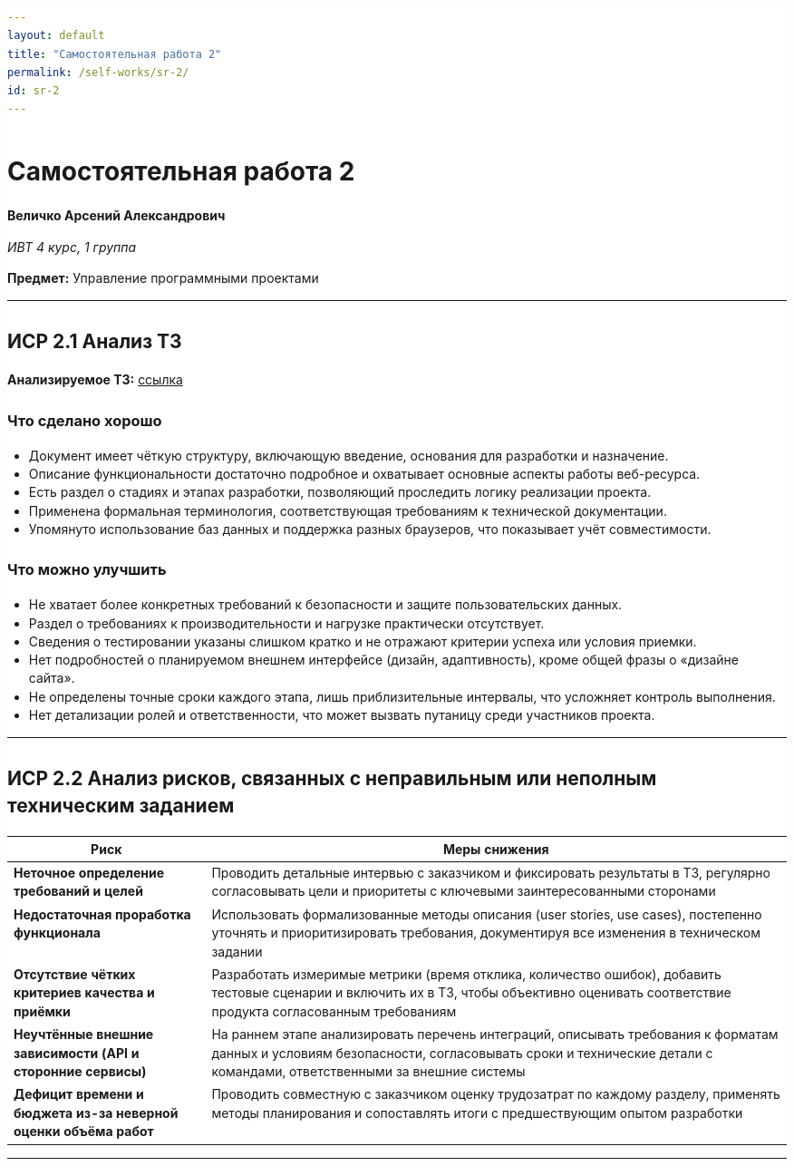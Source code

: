 ```yaml
---
layout: default
title: "Самостоятельная работа 2"
permalink: /self-works/sr-2/
id: sr-2
---
```


# Самостоятельная работа 2

**Величко Арсений Александрович**

*ИВТ 4 курс, 1 группа*

**Предмет:** Управление программными проектами

---

## ИСР 2.1 Анализ ТЗ

**Анализируемое ТЗ:** [ссылка](https://docs.google.com/document/d/1LvNq19poc3P4gwdn2heyV2yXsDjds3rQ/edit?tab=t.0)

### Что сделано хорошо
- Документ имеет чёткую структуру, включающую введение, основания для разработки и назначение.
- Описание функциональности достаточно подробное и охватывает основные аспекты работы веб-ресурса.
- Есть раздел о стадиях и этапах разработки, позволяющий проследить логику реализации проекта.
- Применена формальная терминология, соответствующая требованиям к технической документации.
- Упомянуто использование баз данных и поддержка разных браузеров, что показывает учёт совместимости.

### Что можно улучшить
- Не хватает более конкретных требований к безопасности и защите пользовательских данных.
- Раздел о требованиях к производительности и нагрузке практически отсутствует.
- Сведения о тестировании указаны слишком кратко и не отражают критерии успеха или условия приемки.
- Нет подробностей о планируемом внешнем интерфейсе (дизайн, адаптивность), кроме общей фразы о «дизайне сайта».
- Не определены точные сроки каждого этапа, лишь приблизительные интервалы, что усложняет контроль выполнения.
- Нет детализации ролей и ответственности, что может вызвать путаницу среди участников проекта.

---

## ИСР 2.2 Анализ рисков, связанных с неправильным или неполным техническим заданием

| Риск                                              | Меры снижения                                                                                                                                                                                  |
|---------------------------------------------------|-------------------------------------------------------------------------------------------------------------------------------------------------------------------------------------------------|
| **Неточное определение требований и целей**       | Проводить детальные интервью с заказчиком и фиксировать результаты в ТЗ, регулярно согласовывать цели и приоритеты с ключевыми заинтересованными сторонами                                |
| **Недостаточная проработка функционала**          | Использовать формализованные методы описания (user stories, use cases), постепенно уточнять и приоритизировать требования, документируя все изменения в техническом задании                |
| **Отсутствие чётких критериев качества и приёмки**  | Разработать измеримые метрики (время отклика, количество ошибок), добавить тестовые сценарии и включить их в ТЗ, чтобы объективно оценивать соответствие продукта согласованным требованиям |
| **Неучтённые внешние зависимости (API и сторонние сервисы)** | На раннем этапе анализировать перечень интеграций, описывать требования к форматам данных и условиям безопасности, согласовывать сроки и технические детали с командами, ответственными за внешние системы |
| **Дефицит времени и бюджета из-за неверной оценки объёма работ** | Проводить совместную с заказчиком оценку трудозатрат по каждому разделу, применять методы планирования и сопоставлять итоги с предшествующим опытом разработки                                  |

---